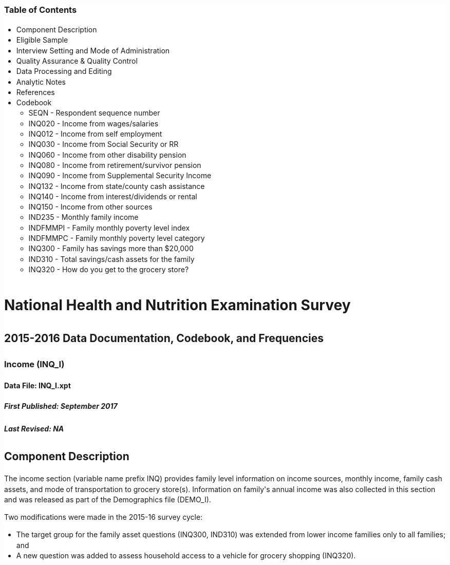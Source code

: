 ### Table of Contents

  * Component Description
  * Eligible Sample
  * Interview Setting and Mode of Administration
  * Quality Assurance & Quality Control
  * Data Processing and Editing
  * Analytic Notes
  * References
  * Codebook
    * SEQN - Respondent sequence number
    * INQ020 - Income from wages/salaries
    * INQ012 - Income from self employment
    * INQ030 - Income from Social Security or RR
    * INQ060 - Income from other disability pension
    * INQ080 - Income from retirement/survivor pension
    * INQ090 - Income from Supplemental Security Income
    * INQ132 - Income from state/county cash assistance
    * INQ140 - Income from interest/dividends or rental
    * INQ150 - Income from other sources
    * IND235 - Monthly family income
    * INDFMMPI - Family monthly poverty level index
    * INDFMMPC - Family monthly poverty level category
    * INQ300 - Family has savings more than $20,000
    * IND310 - Total savings/cash assets for the family
    * INQ320 - How do you get to the grocery store?

# National Health and Nutrition Examination Survey

## 2015-2016 Data Documentation, Codebook, and Frequencies

### Income (INQ_I)

####  Data File: INQ_I.xpt

##### First Published: September 2017

##### Last Revised: NA

## Component Description

The income section (variable name prefix INQ) provides family level
information on income sources, monthly income, family cash assets, and mode of
transportation to grocery store(s). Information on family's annual income was
also collected in this section and was released as part of the Demographics
file (DEMO_I).

Two modifications were made in the 2015-16 survey cycle:

  * The target group for the family asset questions (INQ300, IND310) was extended from lower income families only to all families; and
  * A new question was added to assess household access to a vehicle for grocery shopping (INQ320).
